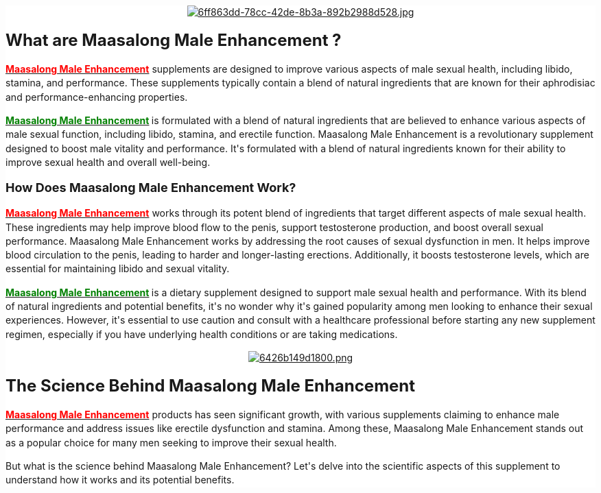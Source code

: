 <p style="text-align: center;"><a href="https://top10nutranews.com/Try-Maasalong-Male-Enhancement" target="_blank" rel="nofollow" data-saferedirecturl="https://www.google.com/url?hl=en&amp;q=https://top10nutranews.com/Try-Maasalong-Male-Enhancement&amp;source=gmail&amp;ust=1729419189201000&amp;usg=AOvVaw3eF2hH3FT7F1_nL2hdbEf5"><img src="https://groups.google.com/group/maasalong-male-enhancement-try/attach/324bd944850d5/6ff863dd-78cc-42de-8b3a-892b2988d528.jpg?part=0.5&amp;view=1" alt="6ff863dd-78cc-42de-8b3a-892b2988d528.jpg" width="534px" height="300px" data-iml="5784.4000000003725" /></a></p>
<p><strong><span style="font-size: x-large;">What are Maasalong Male Enhancement ?</span></strong></p>
<p><a href="https://www.facebook.com/MaasalongMaleEnhancementWebsite" target="_blank" rel="nofollow" data-saferedirecturl="https://www.google.com/url?hl=en&amp;q=https://www.facebook.com/MaasalongMaleEnhancementWebsite&amp;source=gmail&amp;ust=1729419189201000&amp;usg=AOvVaw3C8ITQGw5zndRfgMf2bCzb"><strong><span style="color: #ff0000;">Maasalong Male Enhancement</span></strong></a>&nbsp;supplements are designed to improve various aspects of male sexual health, including libido, stamina, and performance. These supplements typically contain a blend of natural ingredients that are known for their aphrodisiac and performance-enhancing properties.</p>
<p><strong><a href="https://www.facebook.com/MaasalongMaleEnhancementWebsite" target="_blank" rel="nofollow" data-saferedirecturl="https://www.google.com/url?hl=en&amp;q=https://www.facebook.com/MaasalongMaleEnhancementWebsite&amp;source=gmail&amp;ust=1729419189201000&amp;usg=AOvVaw3C8ITQGw5zndRfgMf2bCzb"><span style="color: #008000;">Maasalong Male Enhancement</span></a>&nbsp;</strong>is formulated with a blend of natural ingredients that are believed to enhance various aspects of male sexual function, including libido, stamina, and erectile function. Maasalong Male Enhancement is a revolutionary supplement designed to boost male vitality and performance. It's formulated with a blend of natural ingredients known for their ability to improve sexual health and overall well-being.</p>
<p><strong><span style="font-size: large;">How Does Maasalong Male Enhancement Work?</span></strong></p>
<p><a href="https://www.facebook.com/MaasalongMaleEnhancementWebsite" target="_blank" rel="nofollow" data-saferedirecturl="https://www.google.com/url?hl=en&amp;q=https://www.facebook.com/MaasalongMaleEnhancementWebsite&amp;source=gmail&amp;ust=1729419189201000&amp;usg=AOvVaw3C8ITQGw5zndRfgMf2bCzb"><strong><span style="color: #ff0000;">Maasalong Male Enhancement</span></strong></a>&nbsp;works through its potent blend of ingredients that target different aspects of male sexual health. These ingredients may help improve blood flow to the penis, support testosterone production, and boost overall sexual performance. Maasalong Male Enhancement works by addressing the root causes of sexual dysfunction in men. It helps improve blood circulation to the penis, leading to harder and longer-lasting erections. Additionally, it boosts testosterone levels, which are essential for maintaining libido and sexual vitality.</p>
<p><strong><a href="https://www.facebook.com/MaasalongMaleEnhancementWebsite" target="_blank" rel="nofollow" data-saferedirecturl="https://www.google.com/url?hl=en&amp;q=https://www.facebook.com/MaasalongMaleEnhancementWebsite&amp;source=gmail&amp;ust=1729419189201000&amp;usg=AOvVaw3C8ITQGw5zndRfgMf2bCzb"><span style="color: #008000;">Maasalong Male Enhancement</span></a>&nbsp;</strong>is a dietary supplement designed to support male sexual health and performance. With its blend of natural ingredients and potential benefits, it's no wonder why it's gained popularity among men looking to enhance their sexual experiences. However, it's essential to use caution and consult with a healthcare professional before starting any new supplement regimen, especially if you have underlying health conditions or are taking medications.</p>
<p style="text-align: center;"><a href="https://top10nutranews.com/Try-Maasalong-Male-Enhancement" target="_blank" rel="nofollow" data-saferedirecturl="https://www.google.com/url?hl=en&amp;q=https://top10nutranews.com/Try-Maasalong-Male-Enhancement&amp;source=gmail&amp;ust=1729419189201000&amp;usg=AOvVaw3eF2hH3FT7F1_nL2hdbEf5"><img src="https://groups.google.com/group/maasalong-male-enhancement-try/attach/324bd944850d5/6426b149d1800.png?part=0.6&amp;view=1" alt="6426b149d1800.png" width="534px" height="351px" data-iml="5909.0999999996275" /></a></p>
<p><strong><span style="font-size: x-large;">The Science Behind Maasalong Male Enhancement</span></strong></p>
<p><a href="https://www.facebook.com/MaasalongMaleEnhancementWebsite" target="_blank" rel="nofollow" data-saferedirecturl="https://www.google.com/url?hl=en&amp;q=https://www.facebook.com/MaasalongMaleEnhancementWebsite&amp;source=gmail&amp;ust=1729419189201000&amp;usg=AOvVaw3C8ITQGw5zndRfgMf2bCzb"><strong><span style="color: #ff0000;">Maasalong Male Enhancement</span></strong></a>&nbsp;products has seen significant growth, with various supplements claiming to enhance male performance and address issues like erectile dysfunction and stamina. Among these, Maasalong Male Enhancement stands out as a popular choice for many men seeking to improve their sexual health.</p>
<p>But what is the science behind Maasalong Male Enhancement? Let's delve into the scientific aspects of this supplement to understand how it works and its potential benefits.</p>